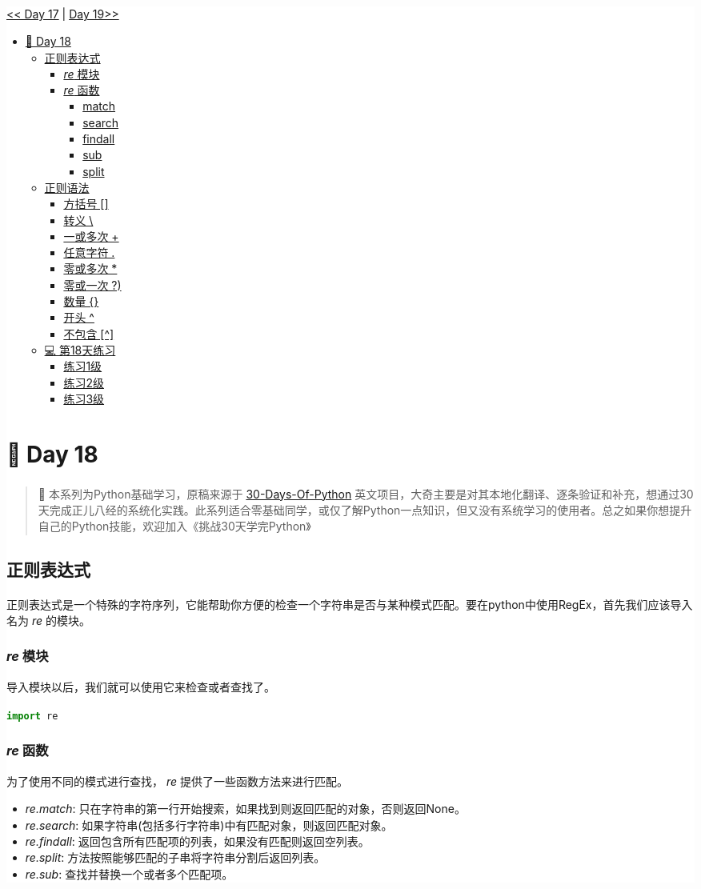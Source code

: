
[<< Day 17](../17_Day_Exception_handling/17_exception_handling.md) | [Day 19>>](../19_Day_File_handling/19_file_handling.md)

- [📘 Day 18](#-day-18)
  - [正则表达式](#正则表达式)
    - [*re* 模块](#re-模块)
    - [*re* 函数](#re-函数)
      - [match](#match)
      - [search](#search)
      - [findall](#findall)
      - [sub](#sub)
      - [split](#split)
  - [正则语法](#正则语法)
    - [方括号 []](#方括号-[])
    - [转义 \\](#转义-\\)
    - [一或多次 +](#一或多次-+)
    - [任意字符 .](#任意字符-.)
    - [零或多次 *](#零或多次-*)
    - [零或一次 ?)](#零或一次-?)
    - [数量 {}](#数量-{})
    - [开头 ^](#开头-^)
    - [不包含 [^]](不包含-[^])
  - [💻 第18天练习](#-第18天练习)
    - [练习1级](#练习1级)
    - [练习2级](#练习2级)
    - [练习3级](#练习3级)

# 📘 Day 18

> 🎉 本系列为Python基础学习，原稿来源于 [30-Days-Of-Python](https://github.com/Asabeneh/30-Days-Of-Python) 英文项目，大奇主要是对其本地化翻译、逐条验证和补充，想通过30天完成正儿八经的系统化实践。此系列适合零基础同学，或仅了解Python一点知识，但又没有系统学习的使用者。总之如果你想提升自己的Python技能，欢迎加入《挑战30天学完Python》

## 正则表达式

正则表达式是一个特殊的字符序列，它能帮助你方便的检查一个字符串是否与某种模式匹配。要在python中使用RegEx，首先我们应该导入名为 *re* 的模块。

### *re* 模块

导入模块以后，我们就可以使用它来检查或者查找了。

```py
import re
```

### *re* 函数

为了使用不同的模式进行查找， *re* 提供了一些函数方法来进行匹配。

* *re.match*: 只在字符串的第一行开始搜索，如果找到则返回匹配的对象，否则返回None。
* *re.search*: 如果字符串(包括多行字符串)中有匹配对象，则返回匹配对象。
* *re.findall*: 返回包含所有匹配项的列表，如果没有匹配则返回空列表。
* *re.split*:	方法按照能够匹配的子串将字符串分割后返回列表。
* *re.sub*:  查找并替换一个或者多个匹配项。
